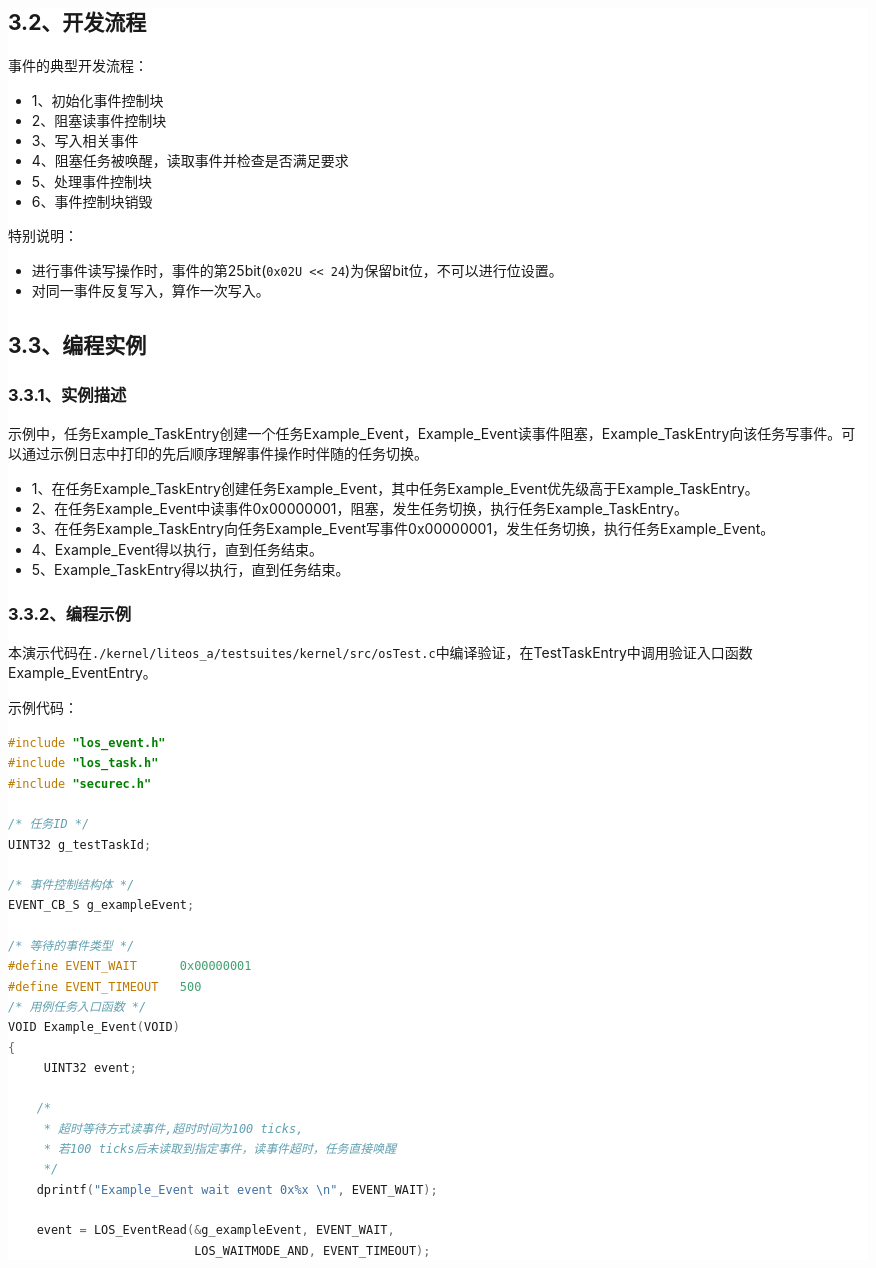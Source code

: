 

## 3.2、开发流程

事件的典型开发流程：

* 1、初始化事件控制块
* 2、阻塞读事件控制块
* 3、写入相关事件
* 4、阻塞任务被唤醒，读取事件并检查是否满足要求
* 5、处理事件控制块
* 6、事件控制块销毁

特别说明：
- 进行事件读写操作时，事件的第25bit(`0x02U << 24`)为保留bit位，不可以进行位设置。
- 对同一事件反复写入，算作一次写入。



## 3.3、编程实例

### 3.3.1、实例描述

示例中，任务Example_TaskEntry创建一个任务Example_Event，Example_Event读事件阻塞，Example_TaskEntry向该任务写事件。可以通过示例日志中打印的先后顺序理解事件操作时伴随的任务切换。

* 1、在任务Example_TaskEntry创建任务Example_Event，其中任务Example_Event优先级高于Example_TaskEntry。
* 2、在任务Example_Event中读事件0x00000001，阻塞，发生任务切换，执行任务Example_TaskEntry。
* 3、在任务Example_TaskEntry向任务Example_Event写事件0x00000001，发生任务切换，执行任务Example_Event。
* 4、Example_Event得以执行，直到任务结束。
* 5、Example_TaskEntry得以执行，直到任务结束。



### 3.3.2、编程示例

​	本演示代码在`./kernel/liteos_a/testsuites/kernel/src/osTest.c`中编译验证，在TestTaskEntry中调用验证入口函数Example_EventEntry。

示例代码：

```c
#include "los_event.h"
#include "los_task.h"
#include "securec.h"

/* 任务ID */
UINT32 g_testTaskId;

/* 事件控制结构体 */
EVENT_CB_S g_exampleEvent;

/* 等待的事件类型 */
#define EVENT_WAIT      0x00000001
#define EVENT_TIMEOUT   500
/* 用例任务入口函数 */
VOID Example_Event(VOID)
{
     UINT32 event;

    /*
     * 超时等待方式读事件,超时时间为100 ticks, 
	 * 若100 ticks后未读取到指定事件，读事件超时，任务直接唤醒
	 */
    dprintf("Example_Event wait event 0x%x \n", EVENT_WAIT);

    event = LOS_EventRead(&g_exampleEvent, EVENT_WAIT, 
                          LOS_WAITMODE_AND, EVENT_TIMEOUT);
```